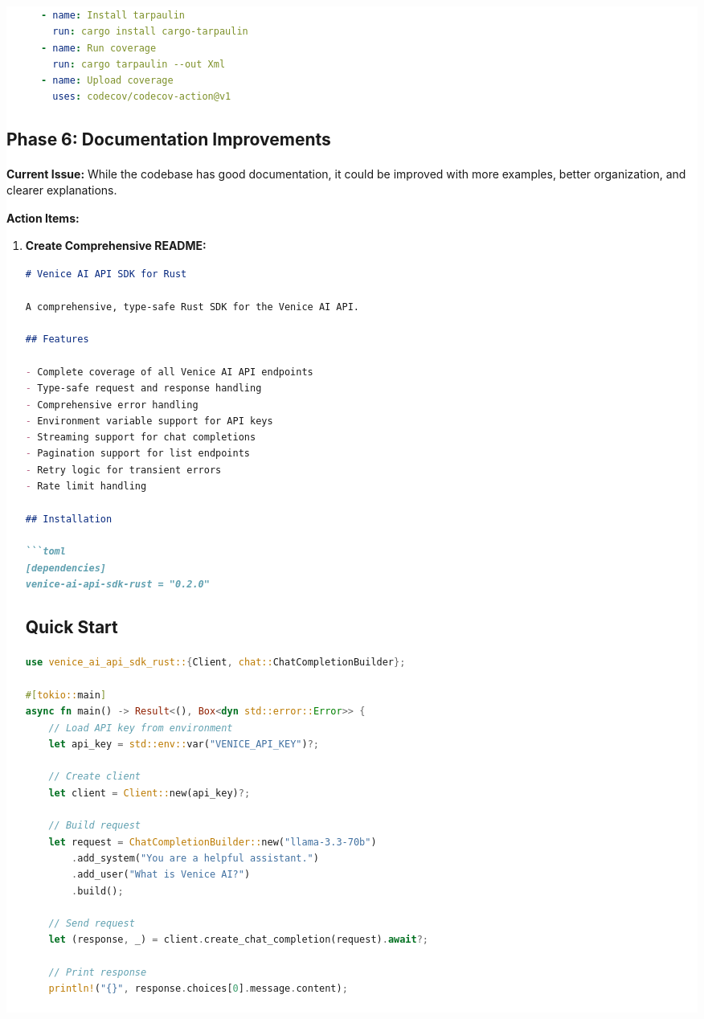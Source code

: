    ```yaml
         - name: Install tarpaulin
           run: cargo install cargo-tarpaulin
         - name: Run coverage
           run: cargo tarpaulin --out Xml
         - name: Upload coverage
           uses: codecov/codecov-action@v1
   ```

## Phase 6: Documentation Improvements

**Current Issue:** While the codebase has good documentation, it could be improved with more examples, better organization, and clearer explanations.

**Action Items:**

1. **Create Comprehensive README:**
   ```markdown
   # Venice AI API SDK for Rust
   
   A comprehensive, type-safe Rust SDK for the Venice AI API.
   
   ## Features
   
   - Complete coverage of all Venice AI API endpoints
   - Type-safe request and response handling
   - Comprehensive error handling
   - Environment variable support for API keys
   - Streaming support for chat completions
   - Pagination support for list endpoints
   - Retry logic for transient errors
   - Rate limit handling
   
   ## Installation
   
   ```toml
   [dependencies]
   venice-ai-api-sdk-rust = "0.2.0"
   ```
   
   ## Quick Start
   
   ```rust
   use venice_ai_api_sdk_rust::{Client, chat::ChatCompletionBuilder};
   
   #[tokio::main]
   async fn main() -> Result<(), Box<dyn std::error::Error>> {
       // Load API key from environment
       let api_key = std::env::var("VENICE_API_KEY")?;
       
       // Create client
       let client = Client::new(api_key)?;
       
       // Build request
       let request = ChatCompletionBuilder::new("llama-3.3-70b")
           .add_system("You are a helpful assistant.")
           .add_user("What is Venice AI?")
           .build();
       
       // Send request
       let (response, _) = client.create_chat_completion(request).await?;
       
       // Print response
       println!("{}", response.choices[0].message.content);
       
   ```